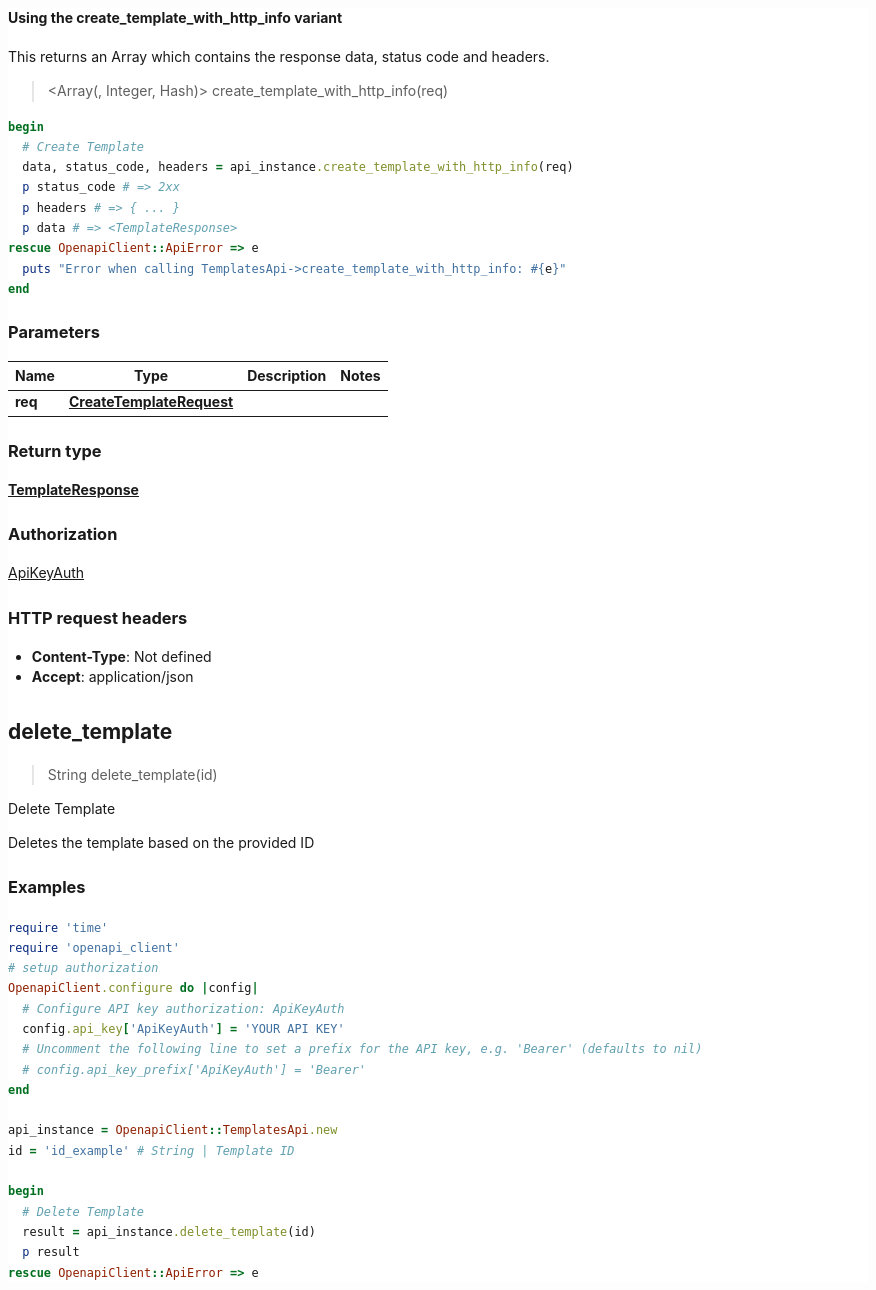 #### Using the create_template_with_http_info variant

This returns an Array which contains the response data, status code and headers.

> <Array(<TemplateResponse>, Integer, Hash)> create_template_with_http_info(req)

```ruby
begin
  # Create Template
  data, status_code, headers = api_instance.create_template_with_http_info(req)
  p status_code # => 2xx
  p headers # => { ... }
  p data # => <TemplateResponse>
rescue OpenapiClient::ApiError => e
  puts "Error when calling TemplatesApi->create_template_with_http_info: #{e}"
end
```

### Parameters

| Name | Type | Description | Notes |
| ---- | ---- | ----------- | ----- |
| **req** | [**CreateTemplateRequest**](CreateTemplateRequest.md) |  |  |

### Return type

[**TemplateResponse**](TemplateResponse.md)

### Authorization

[ApiKeyAuth](../README.md#ApiKeyAuth)

### HTTP request headers

- **Content-Type**: Not defined
- **Accept**: application/json


## delete_template

> String delete_template(id)

Delete Template

Deletes the template based on the provided ID

### Examples

```ruby
require 'time'
require 'openapi_client'
# setup authorization
OpenapiClient.configure do |config|
  # Configure API key authorization: ApiKeyAuth
  config.api_key['ApiKeyAuth'] = 'YOUR API KEY'
  # Uncomment the following line to set a prefix for the API key, e.g. 'Bearer' (defaults to nil)
  # config.api_key_prefix['ApiKeyAuth'] = 'Bearer'
end

api_instance = OpenapiClient::TemplatesApi.new
id = 'id_example' # String | Template ID

begin
  # Delete Template
  result = api_instance.delete_template(id)
  p result
rescue OpenapiClient::ApiError => e
```